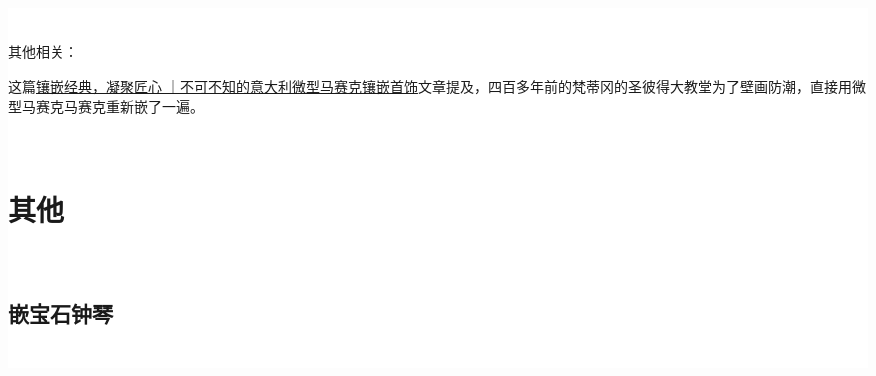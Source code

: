 

<br>

其他相关：

这篇[镶嵌经典，凝聚匠心 ｜不可不知的意大利微型马赛克镶嵌首饰](https://zhuanlan.zhihu.com/p/342668604)文章提及，四百多年前的梵蒂冈的圣彼得大教堂为了壁画防潮，直接用微型马赛克马赛克重新嵌了一遍。  

<br>

# 其他

<br>

## 嵌宝石钟琴

<br>
